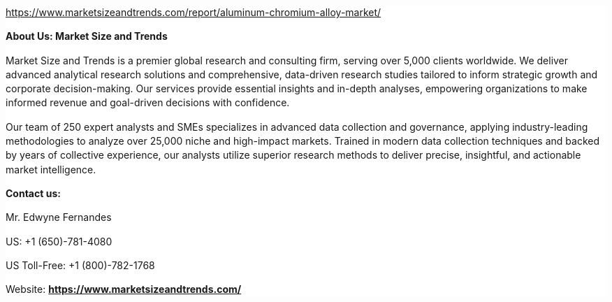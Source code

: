 <a href="https://www.marketsizeandtrends.com/report/aluminum-chromium-alloy-market/">https://www.marketsizeandtrends.com/report/aluminum-chromium-alloy-market/</a></strong></p><p><strong>About Us: Market Size and Trends</strong></p><p>Market Size and Trends is a premier global research and consulting firm, serving over 5,000 clients worldwide. We deliver advanced analytical research solutions and comprehensive, data-driven research studies tailored to inform strategic growth and corporate decision-making. Our services provide essential insights and in-depth analyses, empowering organizations to make informed revenue and goal-driven decisions with confidence.</p><p>Our team of 250 expert analysts and SMEs specializes in advanced data collection and governance, applying industry-leading methodologies to analyze over 25,000 niche and high-impact markets. Trained in modern data collection techniques and backed by years of collective experience, our analysts utilize superior research methods to deliver precise, insightful, and actionable market intelligence.</p><p><strong>Contact us:</strong></p><p>Mr. Edwyne Fernandes</p><p>US: +1 (650)-781-4080</p><p>US Toll-Free: +1 (800)-782-1768</p><p>Website: <strong><a href="https://www.marketsizeandtrends.com/">https://www.marketsizeandtrends.com/</a></strong></p>
